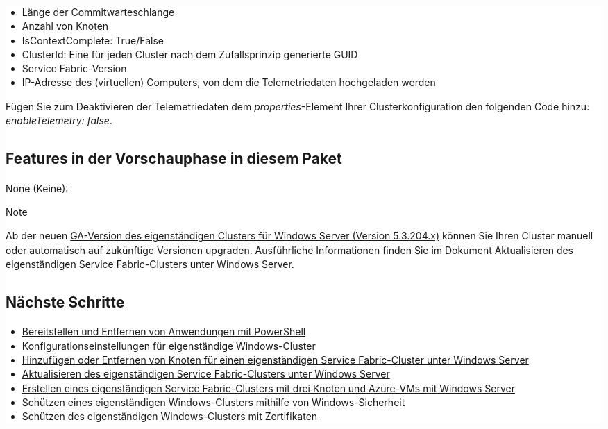 * Länge der Commitwarteschlange
* Anzahl von Knoten
* IsContextComplete: True/False
* ClusterId: Eine für jeden Cluster nach dem Zufallsprinzip generierte GUID
* Service Fabric-Version
* IP-Adresse des (virtuellen) Computers, von dem die Telemetriedaten hochgeladen werden

Fügen Sie zum Deaktivieren der Telemetriedaten dem *properties*-Element Ihrer Clusterkonfiguration den folgenden Code hinzu: *enableTelemetry: false*.

<a id="previewfeatures" name="previewfeatures_anchor"></a>

## <a name="preview-features-included-in-this-package"></a>Features in der Vorschauphase in diesem Paket
None (Keine):


> [!NOTE]
> Ab der neuen [GA-Version des eigenständigen Clusters für Windows Server (Version 5.3.204.x)](https://azure.microsoft.com/blog/azure-service-fabric-for-windows-server-now-ga/) können Sie Ihren Cluster manuell oder automatisch auf zukünftige Versionen upgraden. Ausführliche Informationen finden Sie im Dokument [Aktualisieren des eigenständigen Service Fabric-Clusters unter Windows Server](service-fabric-cluster-upgrade-windows-server.md).
> 
> 

## <a name="next-steps"></a>Nächste Schritte
* [Bereitstellen und Entfernen von Anwendungen mit PowerShell](service-fabric-deploy-remove-applications.md)
* [Konfigurationseinstellungen für eigenständige Windows-Cluster](service-fabric-cluster-manifest.md)
* [Hinzufügen oder Entfernen von Knoten für einen eigenständigen Service Fabric-Cluster unter Windows Server](service-fabric-cluster-windows-server-add-remove-nodes.md)
* [Aktualisieren des eigenständigen Service Fabric-Clusters unter Windows Server](service-fabric-cluster-upgrade-windows-server.md)
* [Erstellen eines eigenständigen Service Fabric-Clusters mit drei Knoten und Azure-VMs mit Windows Server](service-fabric-cluster-creation-with-windows-azure-vms.md)
* [Schützen eines eigenständigen Windows-Clusters mithilfe von Windows-Sicherheit](service-fabric-windows-cluster-windows-security.md)
* [Schützen des eigenständigen Windows-Clusters mit Zertifikaten](service-fabric-windows-cluster-x509-security.md)


[Trusted Zone]: ./media/service-fabric-cluster-creation-for-windows-server/TrustedZone.png
[service-fabric-explorer]: ./media/service-fabric-cluster-creation-for-windows-server/sfx.png
